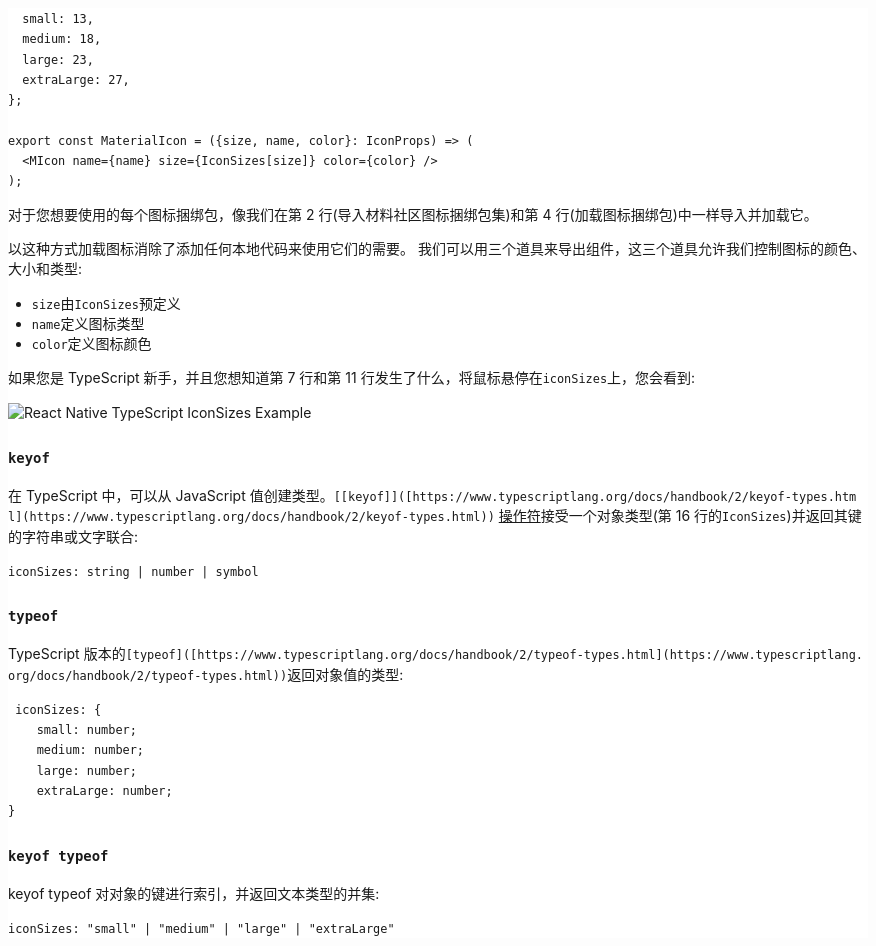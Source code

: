 ```
  small: 13,
  medium: 18,
  large: 23,
  extraLarge: 27,
};

export const MaterialIcon = ({size, name, color}: IconProps) => (
  <MIcon name={name} size={IconSizes[size]} color={color} />
);

```

对于您想要使用的每个图标捆绑包，像我们在第 2 行(导入材料社区图标捆绑包集)和第 4 行(加载图标捆绑包)中一样导入并加载它。

以这种方式加载图标消除了添加任何本地代码来使用它们的需要。
我们可以用三个道具来导出组件，这三个道具允许我们控制图标的颜色、大小和类型:

*   `size`由`IconSizes`预定义
*   `name`定义图标类型
*   `color`定义图标颜色

如果您是 TypeScript 新手，并且您想知道第 7 行和第 11 行发生了什么，将鼠标悬停在`iconSizes`上，您会看到:

![React Native TypeScript IconSizes Example](img/2a79b9cf9df15fd841efd2218e5aac0b.png)

### `keyof`

在 TypeScript 中，可以从 JavaScript 值创建类型。`[[keyof]]([https://www.typescriptlang.org/docs/handbook/2/keyof-types.html](https://www.typescriptlang.org/docs/handbook/2/keyof-types.html))` [操作符](https://www.typescriptlang.org/docs/handbook/2/keyof-types.html)接受一个对象类型(第 16 行的`IconSizes`)并返回其键的字符串或文字联合:

```
iconSizes: string | number | symbol
```

### `typeof`

TypeScript 版本的`[typeof]([https://www.typescriptlang.org/docs/handbook/2/typeof-types.html](https://www.typescriptlang.org/docs/handbook/2/typeof-types.html))`返回对象值的类型:

```
 iconSizes: {
    small: number;
    medium: number;
    large: number;
    extraLarge: number;
}
```

### `keyof typeof`

keyof typeof 对对象的键进行索引，并返回文本类型的并集:

```
iconSizes: "small" | "medium" | "large" | "extraLarge"
```
